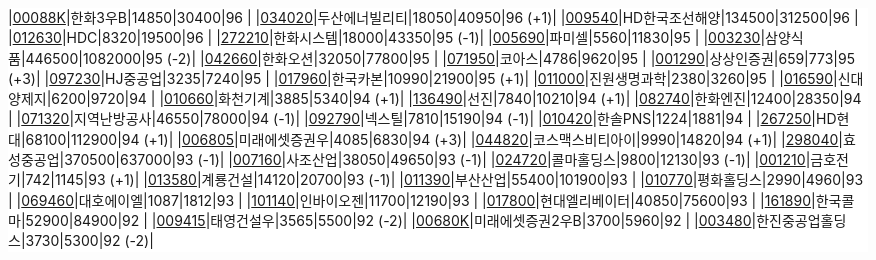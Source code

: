 |[00088K](https://finance.daum.net/quotes/A00088K)|한화3우B|14850|30400|96 |
|[034020](https://finance.daum.net/quotes/A034020)|두산에너빌리티|18050|40950|96 (+1)|
|[009540](https://finance.daum.net/quotes/A009540)|HD한국조선해양|134500|312500|96 |
|[012630](https://finance.daum.net/quotes/A012630)|HDC|8320|19500|96 |
|[272210](https://finance.daum.net/quotes/A272210)|한화시스템|18000|43350|95 (-1)|
|[005690](https://finance.daum.net/quotes/A005690)|파미셀|5560|11830|95 |
|[003230](https://finance.daum.net/quotes/A003230)|삼양식품|446500|1082000|95 (-2)|
|[042660](https://finance.daum.net/quotes/A042660)|한화오션|32050|77800|95 |
|[071950](https://finance.daum.net/quotes/A071950)|코아스|4786|9620|95 |
|[001290](https://finance.daum.net/quotes/A001290)|상상인증권|659|773|95 (+3)|
|[097230](https://finance.daum.net/quotes/A097230)|HJ중공업|3235|7240|95 |
|[017960](https://finance.daum.net/quotes/A017960)|한국카본|10990|21900|95 (+1)|
|[011000](https://finance.daum.net/quotes/A011000)|진원생명과학|2380|3260|95 |
|[016590](https://finance.daum.net/quotes/A016590)|신대양제지|6200|9720|94 |
|[010660](https://finance.daum.net/quotes/A010660)|화천기계|3885|5340|94 (+1)|
|[136490](https://finance.daum.net/quotes/A136490)|선진|7840|10210|94 (+1)|
|[082740](https://finance.daum.net/quotes/A082740)|한화엔진|12400|28350|94 |
|[071320](https://finance.daum.net/quotes/A071320)|지역난방공사|46550|78000|94 (-1)|
|[092790](https://finance.daum.net/quotes/A092790)|넥스틸|7810|15190|94 (-1)|
|[010420](https://finance.daum.net/quotes/A010420)|한솔PNS|1224|1881|94 |
|[267250](https://finance.daum.net/quotes/A267250)|HD현대|68100|112900|94 (+1)|
|[006805](https://finance.daum.net/quotes/A006805)|미래에셋증권우|4085|6830|94 (+3)|
|[044820](https://finance.daum.net/quotes/A044820)|코스맥스비티아이|9990|14820|94 (+1)|
|[298040](https://finance.daum.net/quotes/A298040)|효성중공업|370500|637000|93 (-1)|
|[007160](https://finance.daum.net/quotes/A007160)|사조산업|38050|49650|93 (-1)|
|[024720](https://finance.daum.net/quotes/A024720)|콜마홀딩스|9800|12130|93 (-1)|
|[001210](https://finance.daum.net/quotes/A001210)|금호전기|742|1145|93 (+1)|
|[013580](https://finance.daum.net/quotes/A013580)|계룡건설|14120|20700|93 (-1)|
|[011390](https://finance.daum.net/quotes/A011390)|부산산업|55400|101900|93 |
|[010770](https://finance.daum.net/quotes/A010770)|평화홀딩스|2990|4960|93 |
|[069460](https://finance.daum.net/quotes/A069460)|대호에이엘|1087|1812|93 |
|[101140](https://finance.daum.net/quotes/A101140)|인바이오젠|11700|12190|93 |
|[017800](https://finance.daum.net/quotes/A017800)|현대엘리베이터|40850|75600|93 |
|[161890](https://finance.daum.net/quotes/A161890)|한국콜마|52900|84900|92 |
|[009415](https://finance.daum.net/quotes/A009415)|태영건설우|3565|5500|92 (-2)|
|[00680K](https://finance.daum.net/quotes/A00680K)|미래에셋증권2우B|3700|5960|92 |
|[003480](https://finance.daum.net/quotes/A003480)|한진중공업홀딩스|3730|5300|92 (-2)|